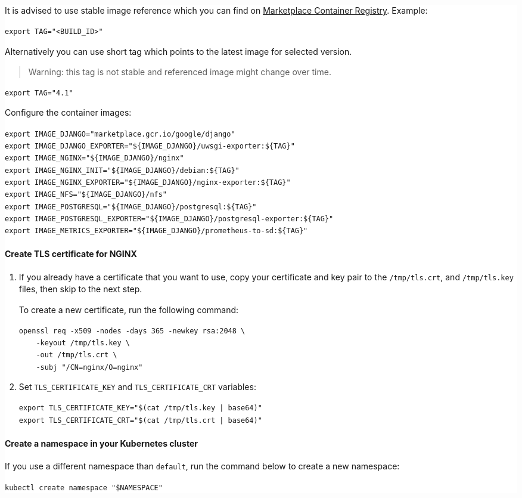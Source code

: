 It is advised to use stable image reference which you can find on
[Marketplace Container Registry](https://marketplace.gcr.io/google/django).
Example:

```shell
export TAG="<BUILD_ID>"
```

Alternatively you can use short tag which points to the latest image for selected version.
> Warning: this tag is not stable and referenced image might change over time.

```shell
export TAG="4.1"
```

Configure the container images:

```shell
export IMAGE_DJANGO="marketplace.gcr.io/google/django"
export IMAGE_DJANGO_EXPORTER="${IMAGE_DJANGO}/uwsgi-exporter:${TAG}"
export IMAGE_NGINX="${IMAGE_DJANGO}/nginx"
export IMAGE_NGINX_INIT="${IMAGE_DJANGO}/debian:${TAG}"
export IMAGE_NGINX_EXPORTER="${IMAGE_DJANGO}/nginx-exporter:${TAG}"
export IMAGE_NFS="${IMAGE_DJANGO}/nfs"
export IMAGE_POSTGRESQL="${IMAGE_DJANGO}/postgresql:${TAG}"
export IMAGE_POSTGRESQL_EXPORTER="${IMAGE_DJANGO}/postgresql-exporter:${TAG}"
export IMAGE_METRICS_EXPORTER="${IMAGE_DJANGO}/prometheus-to-sd:${TAG}"
```

#### Create TLS certificate for NGINX

1.  If you already have a certificate that you want to use, copy your
    certificate and key pair to the `/tmp/tls.crt`, and `/tmp/tls.key` files,
    then skip to the next step.

    To create a new certificate, run the following command:

    ```shell
    openssl req -x509 -nodes -days 365 -newkey rsa:2048 \
        -keyout /tmp/tls.key \
        -out /tmp/tls.crt \
        -subj "/CN=nginx/O=nginx"
    ```

2.  Set `TLS_CERTIFICATE_KEY` and `TLS_CERTIFICATE_CRT` variables:

    ```shell
    export TLS_CERTIFICATE_KEY="$(cat /tmp/tls.key | base64)"
    export TLS_CERTIFICATE_CRT="$(cat /tmp/tls.crt | base64)"
    ```

#### Create a namespace in your Kubernetes cluster

If you use a different namespace than `default`, run the command below to create
a new namespace:

```shell
kubectl create namespace "$NAMESPACE"
```
